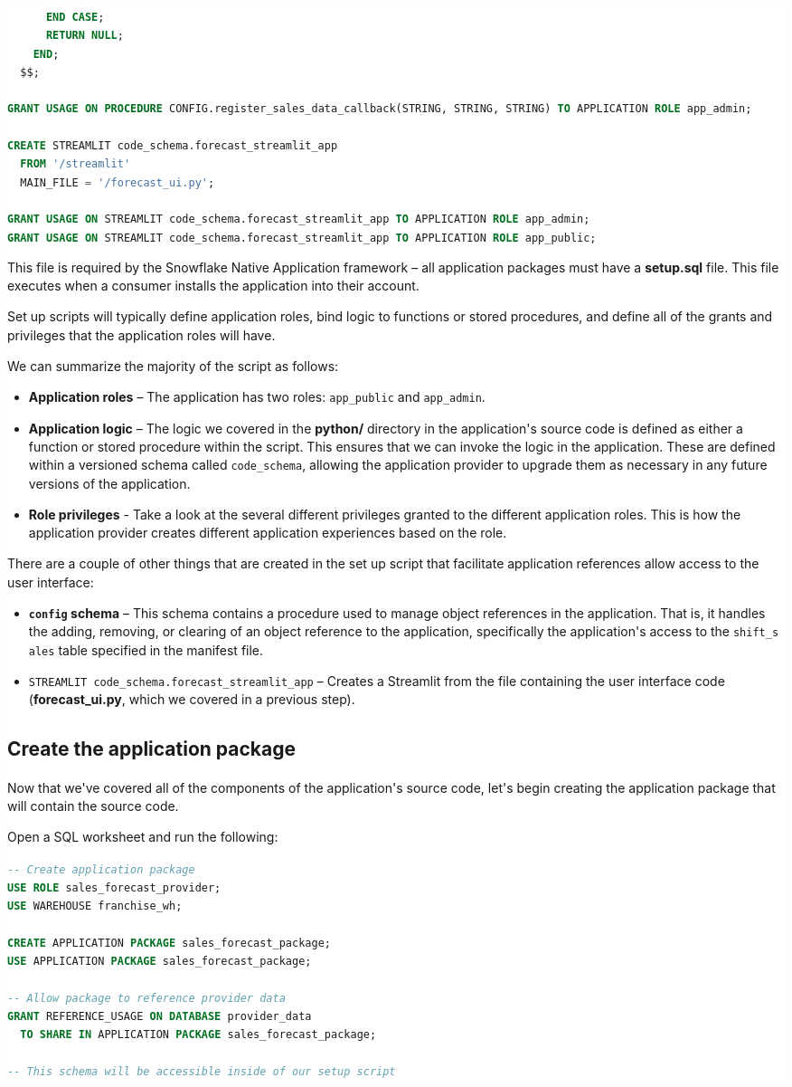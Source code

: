 ```sql
      END CASE;
      RETURN NULL;
    END;
  $$;

GRANT USAGE ON PROCEDURE CONFIG.register_sales_data_callback(STRING, STRING, STRING) TO APPLICATION ROLE app_admin;

CREATE STREAMLIT code_schema.forecast_streamlit_app
  FROM '/streamlit'
  MAIN_FILE = '/forecast_ui.py';

GRANT USAGE ON STREAMLIT code_schema.forecast_streamlit_app TO APPLICATION ROLE app_admin;
GRANT USAGE ON STREAMLIT code_schema.forecast_streamlit_app TO APPLICATION ROLE app_public;
```

This file is required by the Snowflake Native Application framework – all application packages must have a **setup.sql** file. This file executes when a consumer installs the application into their account.

Set up scripts will typically define application roles, bind logic to functions or stored procedures, and define all of the grants and privileges that the application roles will have.

We can summarize the majority of the script as follows:

* **Application roles** – The application has two roles: `app_public` and `app_admin`.

* **Application logic** – The logic we covered in the **python/** directory in the application's source code is defined as either a function or stored procedure within the script. This ensures that we can invoke the logic in the application. These are defined within a versioned schema called `code_schema`, allowing the application provider to upgrade them as necessary in any future versions of the application.

* **Role privileges** - Take a look at the several different privileges granted to the different application roles. This is how the application provider creates different application experiences based on the role.

There are a couple of other things that are created in the set up script that facilitate application references allow access to the user interface:

* **`config` schema** – This schema contains a procedure used to manage object references in the application. That is, it handles the adding, removing, or clearing of an object reference to the application, specifically the application's access to the `shift_sales` table specified in the manifest file.

* `STREAMLIT code_schema.forecast_streamlit_app` – Creates a Streamlit from the file containing the user interface code (**forecast_ui.py**, which we covered in a previous step).


## Create the application package

Now that we've covered all of the components of the application's source code, let's begin creating the application package that will contain the source code.

Open a SQL worksheet and run the following:
```sql
-- Create application package
USE ROLE sales_forecast_provider;
USE WAREHOUSE franchise_wh;

CREATE APPLICATION PACKAGE sales_forecast_package;
USE APPLICATION PACKAGE sales_forecast_package;

-- Allow package to reference provider data
GRANT REFERENCE_USAGE ON DATABASE provider_data
  TO SHARE IN APPLICATION PACKAGE sales_forecast_package;

-- This schema will be accessible inside of our setup script
```